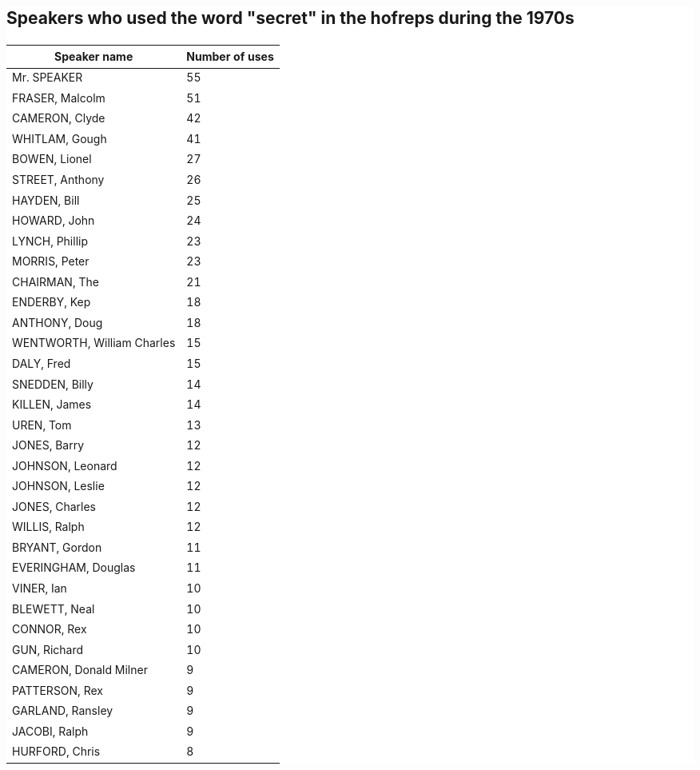 ## Speakers who used the word "secret" in the hofreps during the 1970s

| Speaker name | Number of uses |
|--------------|----------------|
|Mr. SPEAKER|55|
|FRASER, Malcolm|51|
|CAMERON, Clyde|42|
|WHITLAM, Gough|41|
|BOWEN, Lionel|27|
|STREET, Anthony|26|
|HAYDEN, Bill|25|
|HOWARD, John|24|
|LYNCH, Phillip|23|
|MORRIS, Peter|23|
|CHAIRMAN, The|21|
|ENDERBY, Kep|18|
|ANTHONY, Doug|18|
|WENTWORTH, William Charles|15|
|DALY, Fred|15|
|SNEDDEN, Billy|14|
|KILLEN, James|14|
|UREN, Tom|13|
|JONES, Barry|12|
|JOHNSON, Leonard|12|
|JOHNSON, Leslie|12|
|JONES, Charles|12|
|WILLIS, Ralph|12|
|BRYANT, Gordon|11|
|EVERINGHAM, Douglas|11|
|VINER, Ian|10|
|BLEWETT, Neal|10|
|CONNOR, Rex|10|
|GUN, Richard|10|
|CAMERON, Donald Milner|9|
|PATTERSON, Rex|9|
|GARLAND, Ransley|9|
|JACOBI, Ralph|9|
|HURFORD, Chris|8|